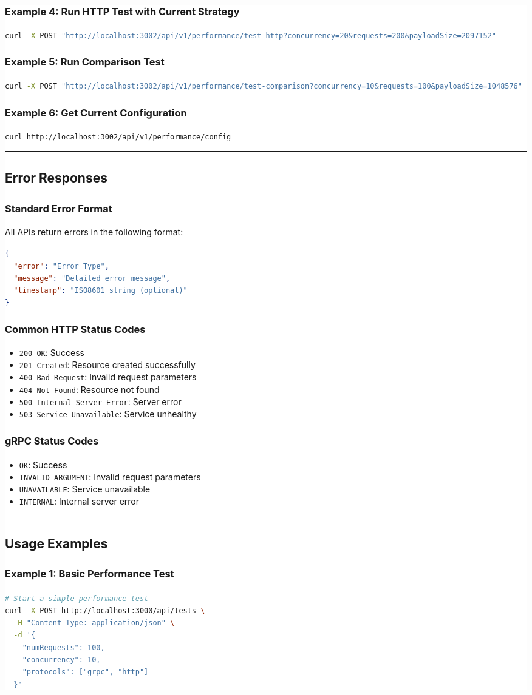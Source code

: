 ### Example 4: Run HTTP Test with Current Strategy
```bash
curl -X POST "http://localhost:3002/api/v1/performance/test-http?concurrency=20&requests=200&payloadSize=2097152"
```

### Example 5: Run Comparison Test
```bash
curl -X POST "http://localhost:3002/api/v1/performance/test-comparison?concurrency=10&requests=100&payloadSize=1048576"
```

### Example 6: Get Current Configuration
```bash
curl http://localhost:3002/api/v1/performance/config
```

---

## Error Responses

### Standard Error Format
All APIs return errors in the following format:

```json
{
  "error": "Error Type",
  "message": "Detailed error message",
  "timestamp": "ISO8601 string (optional)"
}
```

### Common HTTP Status Codes
- `200 OK`: Success
- `201 Created`: Resource created successfully
- `400 Bad Request`: Invalid request parameters
- `404 Not Found`: Resource not found
- `500 Internal Server Error`: Server error
- `503 Service Unavailable`: Service unhealthy

### gRPC Status Codes
- `OK`: Success
- `INVALID_ARGUMENT`: Invalid request parameters
- `UNAVAILABLE`: Service unavailable
- `INTERNAL`: Internal server error

---

## Usage Examples

### Example 1: Basic Performance Test
```bash
# Start a simple performance test
curl -X POST http://localhost:3000/api/tests \
  -H "Content-Type: application/json" \
  -d '{
    "numRequests": 100,
    "concurrency": 10,
    "protocols": ["grpc", "http"]
  }'
```
